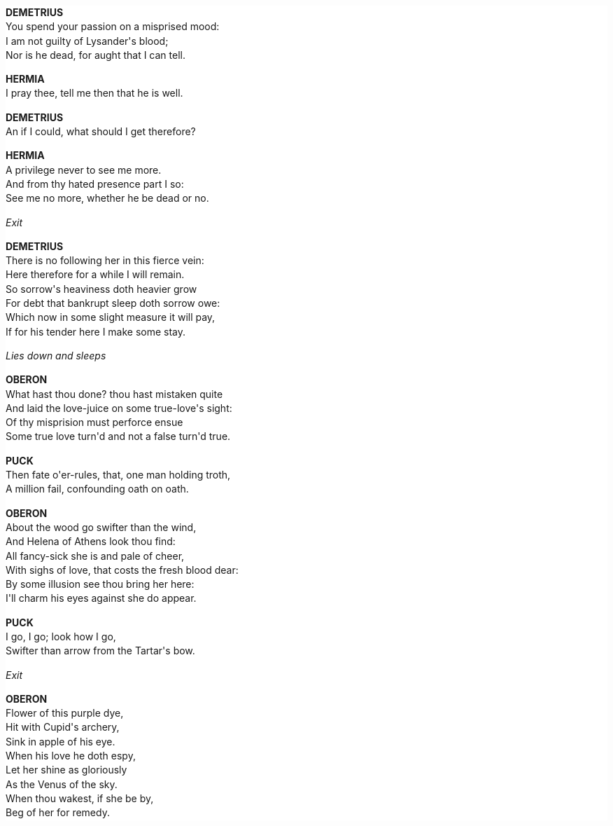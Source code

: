 **DEMETRIUS**  
You spend your passion on a misprised mood:  
I am not guilty of Lysander's blood;  
Nor is he dead, for aught that I can tell.  

**HERMIA**  
I pray thee, tell me then that he is well.  

**DEMETRIUS**  
An if I could, what should I get therefore?  

**HERMIA**  
A privilege never to see me more.  
And from thy hated presence part I so:  
See me no more, whether he be dead or no.  

_Exit_

**DEMETRIUS**  
There is no following her in this fierce vein:  
Here therefore for a while I will remain.  
So sorrow's heaviness doth heavier grow  
For debt that bankrupt sleep doth sorrow owe:  
Which now in some slight measure it will pay,  
If for his tender here I make some stay.  

_Lies down and sleeps_

**OBERON**  
What hast thou done? thou hast mistaken quite  
And laid the love-juice on some true-love's sight:  
Of thy misprision must perforce ensue  
Some true love turn'd and not a false turn'd true.  

**PUCK**  
Then fate o'er-rules, that, one man holding troth,  
A million fail, confounding oath on oath.  

**OBERON**  
About the wood go swifter than the wind,  
And Helena of Athens look thou find:  
All fancy-sick she is and pale of cheer,  
With sighs of love, that costs the fresh blood dear:  
By some illusion see thou bring her here:  
I'll charm his eyes against she do appear.  

**PUCK**  
I go, I go; look how I go,  
Swifter than arrow from the Tartar's bow.  

_Exit_

**OBERON**  
Flower of this purple dye,  
Hit with Cupid's archery,  
Sink in apple of his eye.  
When his love he doth espy,  
Let her shine as gloriously  
As the Venus of the sky.  
When thou wakest, if she be by,  
Beg of her for remedy.  
